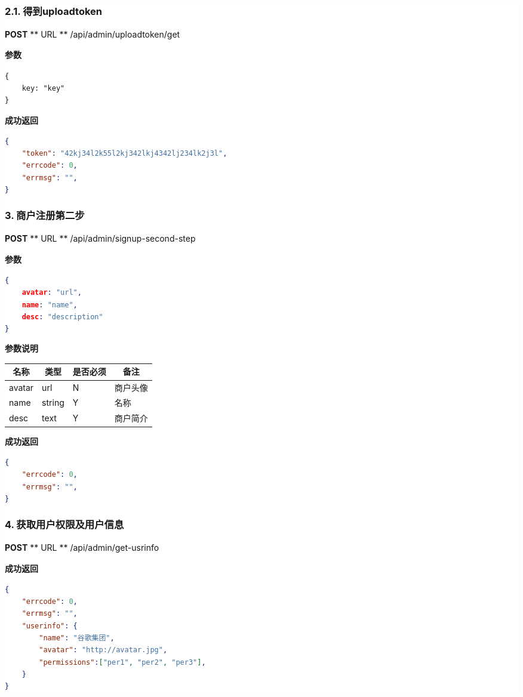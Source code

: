 ### 2.1. 得到uploadtoken
**POST**
** URL ** /api/admin/uploadtoken/get

**参数**
```
{
	key: "key"
}
```

**成功返回**
```json
{
	"token": "42kj34l2k55l2kj342lkj4342lj234lk2j3l",
	"errcode": 0,
	"errmsg": "",
}
```

### 3. 商户注册第二步
**POST**
** URL ** /api/admin/signup-second-step

**参数**
```json
{
	avatar: "url",
	name: "name",
	desc: "description"
}
```

**参数说明**

名称 | 类型 | 是否必须 | 备注
-----|------|----------|-----
avatar|url|N|商户头像
name|string|Y|名称
desc|text|Y|商户简介

**成功返回**
```json
{
	"errcode": 0,
	"errmsg": "",
}
```

### 4. 获取用户权限及用户信息
**POST**
** URL ** /api/admin/get-usrinfo

**成功返回**
```json
{
	"errcode": 0,
	"errmsg": "",
	"userinfo": {
		"name": "谷歌集团",
		"avatar": "http://avatar.jpg",
		"permissions":["per1", "per2", "per3"],
	}
}
```
